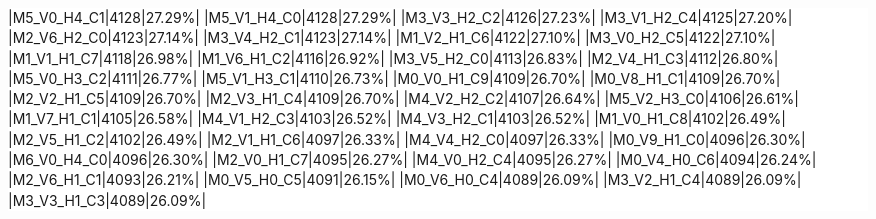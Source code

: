 |M5_V0_H4_C1|4128|27.29%|
|M5_V1_H4_C0|4128|27.29%|
|M3_V3_H2_C2|4126|27.23%|
|M3_V1_H2_C4|4125|27.20%|
|M2_V6_H2_C0|4123|27.14%|
|M3_V4_H2_C1|4123|27.14%|
|M1_V2_H1_C6|4122|27.10%|
|M3_V0_H2_C5|4122|27.10%|
|M1_V1_H1_C7|4118|26.98%|
|M1_V6_H1_C2|4116|26.92%|
|M3_V5_H2_C0|4113|26.83%|
|M2_V4_H1_C3|4112|26.80%|
|M5_V0_H3_C2|4111|26.77%|
|M5_V1_H3_C1|4110|26.73%|
|M0_V0_H1_C9|4109|26.70%|
|M0_V8_H1_C1|4109|26.70%|
|M2_V2_H1_C5|4109|26.70%|
|M2_V3_H1_C4|4109|26.70%|
|M4_V2_H2_C2|4107|26.64%|
|M5_V2_H3_C0|4106|26.61%|
|M1_V7_H1_C1|4105|26.58%|
|M4_V1_H2_C3|4103|26.52%|
|M4_V3_H2_C1|4103|26.52%|
|M1_V0_H1_C8|4102|26.49%|
|M2_V5_H1_C2|4102|26.49%|
|M2_V1_H1_C6|4097|26.33%|
|M4_V4_H2_C0|4097|26.33%|
|M0_V9_H1_C0|4096|26.30%|
|M6_V0_H4_C0|4096|26.30%|
|M2_V0_H1_C7|4095|26.27%|
|M4_V0_H2_C4|4095|26.27%|
|M0_V4_H0_C6|4094|26.24%|
|M2_V6_H1_C1|4093|26.21%|
|M0_V5_H0_C5|4091|26.15%|
|M0_V6_H0_C4|4089|26.09%|
|M3_V2_H1_C4|4089|26.09%|
|M3_V3_H1_C3|4089|26.09%|